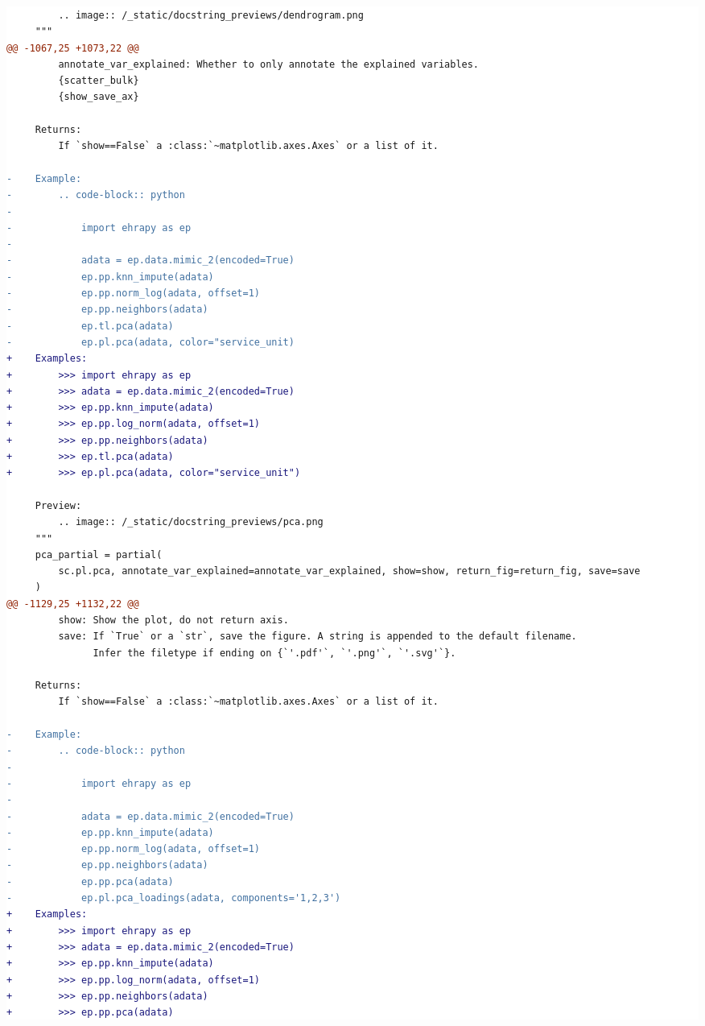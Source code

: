 ```diff
         .. image:: /_static/docstring_previews/dendrogram.png
     """
@@ -1067,25 +1073,22 @@
         annotate_var_explained: Whether to only annotate the explained variables.
         {scatter_bulk}
         {show_save_ax}
 
     Returns:
         If `show==False` a :class:`~matplotlib.axes.Axes` or a list of it.
 
-    Example:
-        .. code-block:: python
-
-            import ehrapy as ep
-
-            adata = ep.data.mimic_2(encoded=True)
-            ep.pp.knn_impute(adata)
-            ep.pp.norm_log(adata, offset=1)
-            ep.pp.neighbors(adata)
-            ep.tl.pca(adata)
-            ep.pl.pca(adata, color="service_unit)
+    Examples:
+        >>> import ehrapy as ep
+        >>> adata = ep.data.mimic_2(encoded=True)
+        >>> ep.pp.knn_impute(adata)
+        >>> ep.pp.log_norm(adata, offset=1)
+        >>> ep.pp.neighbors(adata)
+        >>> ep.tl.pca(adata)
+        >>> ep.pl.pca(adata, color="service_unit")
 
     Preview:
         .. image:: /_static/docstring_previews/pca.png
     """
     pca_partial = partial(
         sc.pl.pca, annotate_var_explained=annotate_var_explained, show=show, return_fig=return_fig, save=save
     )
@@ -1129,25 +1132,22 @@
         show: Show the plot, do not return axis.
         save: If `True` or a `str`, save the figure. A string is appended to the default filename.
               Infer the filetype if ending on {`'.pdf'`, `'.png'`, `'.svg'`}.
 
     Returns:
         If `show==False` a :class:`~matplotlib.axes.Axes` or a list of it.
 
-    Example:
-        .. code-block:: python
-
-            import ehrapy as ep
-
-            adata = ep.data.mimic_2(encoded=True)
-            ep.pp.knn_impute(adata)
-            ep.pp.norm_log(adata, offset=1)
-            ep.pp.neighbors(adata)
-            ep.pp.pca(adata)
-            ep.pl.pca_loadings(adata, components='1,2,3')
+    Examples:
+        >>> import ehrapy as ep
+        >>> adata = ep.data.mimic_2(encoded=True)
+        >>> ep.pp.knn_impute(adata)
+        >>> ep.pp.log_norm(adata, offset=1)
+        >>> ep.pp.neighbors(adata)
+        >>> ep.pp.pca(adata)
```